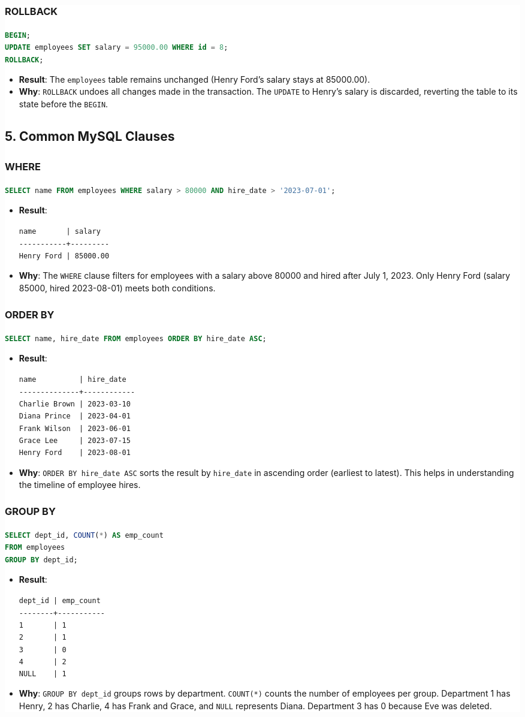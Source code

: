 ### ROLLBACK
```sql
BEGIN;
UPDATE employees SET salary = 95000.00 WHERE id = 8;
ROLLBACK;
```
- **Result**: The `employees` table remains unchanged (Henry Ford’s salary stays at 85000.00).
- **Why**: `ROLLBACK` undoes all changes made in the transaction. The `UPDATE` to Henry’s salary is discarded, reverting the table to its state before the `BEGIN`.

## 5. Common MySQL Clauses

### WHERE
```sql
SELECT name FROM employees WHERE salary > 80000 AND hire_date > '2023-07-01';
```
- **Result**:
  ```
  name       | salary
  -----------+---------
  Henry Ford | 85000.00
  ```
- **Why**: The `WHERE` clause filters for employees with a salary above 80000 and hired after July 1, 2023. Only Henry Ford (salary 85000, hired 2023-08-01) meets both conditions.

### ORDER BY
```sql
SELECT name, hire_date FROM employees ORDER BY hire_date ASC;
```
- **Result**:
  ```
  name          | hire_date
  --------------+------------
  Charlie Brown | 2023-03-10
  Diana Prince  | 2023-04-01
  Frank Wilson  | 2023-06-01
  Grace Lee     | 2023-07-15
  Henry Ford    | 2023-08-01
  ```
- **Why**: `ORDER BY hire_date ASC` sorts the result by `hire_date` in ascending order (earliest to latest). This helps in understanding the timeline of employee hires.

### GROUP BY
```sql
SELECT dept_id, COUNT(*) AS emp_count
FROM employees
GROUP BY dept_id;
```
- **Result**:
  ```
  dept_id | emp_count
  --------+-----------
  1       | 1
  2       | 1
  3       | 0
  4       | 2
  NULL    | 1
  ```
- **Why**: `GROUP BY dept_id` groups rows by department. `COUNT(*)` counts the number of employees per group. Department 1 has Henry, 2 has Charlie, 4 has Frank and Grace, and `NULL` represents Diana. Department 3 has 0 because Eve was deleted.
